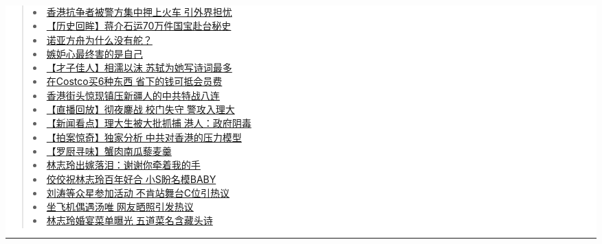 > <li><a href="http://www.epochtimes.com/gb/19/11/18/n11663327.htm">香港抗争者被警方集中押上火车 引外界担忧</a></li>
> <li><a href="http://www.epochtimes.com/gb/19/11/3/n11630793.htm">【历史回眸】蒋介石运70万件国宝赴台秘史</a></li>
> <li><a href="http://www.epochtimes.com/gb/19/11/11/n11649030.htm">诺亚方舟为什么没有舵？</a></li>
> <li><a href="http://www.epochtimes.com/gb/19/11/9/n11644671.htm">嫉妒心最终害的是自己</a></li>
> <li><a href="http://www.epochtimes.com/gb/19/11/11/n11649041.htm">【才子佳人】相濡以沫 苏轼为她写诗词最多</a></li>
> <li><a href="http://www.epochtimes.com/gb/19/9/27/n11551258.htm">在Costco买6种东西 省下的钱可抵会员费</a></li>
> <li><a href="http://www.epochtimes.com/gb/19/11/17/n11661024.htm">香港街头惊现镇压新疆人的中共特战八连</a></li>
> <li><a href="http://www.epochtimes.com/gb/19/11/16/n11660454.htm">【直播回放】彻夜鏖战 校门失守 警攻入理大</a></li>
> <li><a href="http://www.epochtimes.com/gb/19/11/18/n11664339.htm">【新闻看点】理大生被大批抓捕 港人：政府阴毒</a></li>
> <li><a href="http://www.epochtimes.com/gb/19/11/15/n11657054.htm">【拍案惊奇】独家分析 中共对香港的压力模型</a></li>
> <li><a href="http://www.epochtimes.com/gb/19/11/13/n11651815.htm">【罗厨寻味】蟹肉南瓜藜麦羹</a></li>
> <li><a href="http://www.epochtimes.com/gb/19/11/17/n11661059.htm">林志玲出嫁落泪：谢谢你牵着我的手</a></li>
> <li><a href="http://www.epochtimes.com/gb/19/11/17/n11661091.htm">佼佼祝林志玲百年好合 小S盼名模BABY</a></li>
> <li><a href="http://www.epochtimes.com/gb/19/11/17/n11661888.htm">刘涛等众星参加活动 不肯站舞台C位引热议</a></li>
> <li><a href="http://www.epochtimes.com/gb/19/11/17/n11661439.htm">坐飞机偶遇汤唯 网友晒照引发热议</a></li>
> <li><a href="http://www.epochtimes.com/gb/19/11/17/n11661664.htm">林志玲婚宴菜单曝光 五道菜名含藏头诗</a></li>
<hr>
